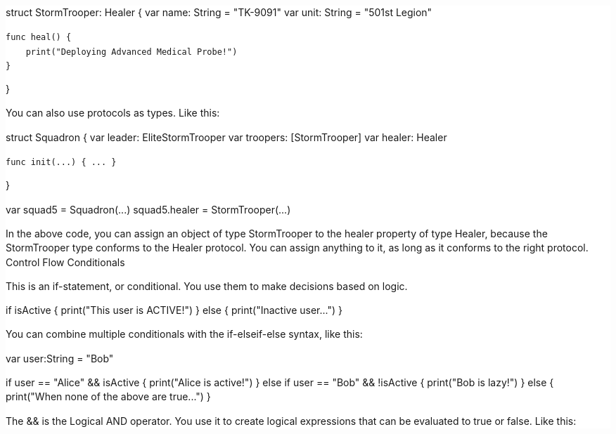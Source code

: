 struct StormTrooper: Healer {
    var name: String = "TK-9091"
    var unit: String = "501st Legion"
    
    func heal() {
        print("Deploying Advanced Medical Probe!")
    }
}

You can also use protocols as types. Like this:

struct Squadron 
{
    var leader: EliteStormTrooper
    var troopers: [StormTrooper]
    var healer: Healer

    func init(...) { ... }
}

var squad5 = Squadron(...)
squad5.healer = StormTrooper(...)

In the above code, you can assign an object of type StormTrooper to the healer property of type Healer, because the StormTrooper type conforms to the Healer protocol. You can assign anything to it, as long as it conforms to the right protocol.
Control Flow
Conditionals

This is an if-statement, or conditional. You use them to make decisions based on logic.

if isActive
{
    print("This user is ACTIVE!")
} else {
    print("Inactive user...")
}

You can combine multiple conditionals with the if-elseif-else syntax, like this:

var user:String = "Bob"

if user == "Alice" && isActive
{
    print("Alice is active!")
}
else if user == "Bob" && !isActive
{
    print("Bob is lazy!")
}
else
{
    print("When none of the above are true...")
}

The && is the Logical AND operator. You use it to create logical expressions that can be evaluated to true or false. Like this:
